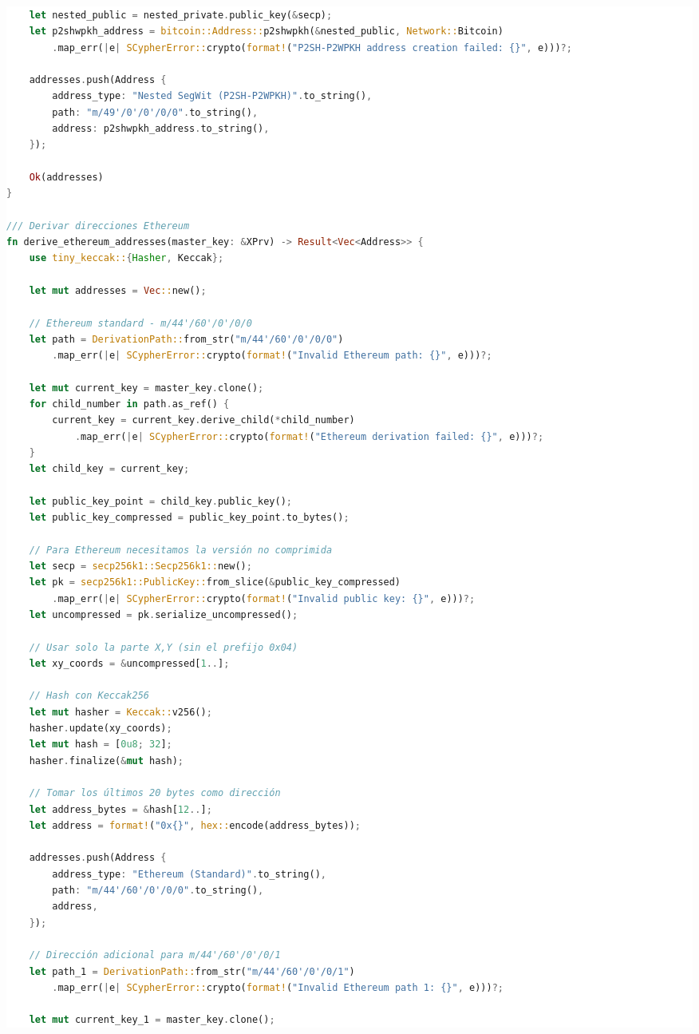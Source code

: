 ```rust
    let nested_public = nested_private.public_key(&secp);
    let p2shwpkh_address = bitcoin::Address::p2shwpkh(&nested_public, Network::Bitcoin)
        .map_err(|e| SCypherError::crypto(format!("P2SH-P2WPKH address creation failed: {}", e)))?;

    addresses.push(Address {
        address_type: "Nested SegWit (P2SH-P2WPKH)".to_string(),
        path: "m/49'/0'/0'/0/0".to_string(),
        address: p2shwpkh_address.to_string(),
    });

    Ok(addresses)
}

/// Derivar direcciones Ethereum
fn derive_ethereum_addresses(master_key: &XPrv) -> Result<Vec<Address>> {
    use tiny_keccak::{Hasher, Keccak};

    let mut addresses = Vec::new();

    // Ethereum standard - m/44'/60'/0'/0/0
    let path = DerivationPath::from_str("m/44'/60'/0'/0/0")
        .map_err(|e| SCypherError::crypto(format!("Invalid Ethereum path: {}", e)))?;

    let mut current_key = master_key.clone();
    for child_number in path.as_ref() {
        current_key = current_key.derive_child(*child_number)
            .map_err(|e| SCypherError::crypto(format!("Ethereum derivation failed: {}", e)))?;
    }
    let child_key = current_key;

    let public_key_point = child_key.public_key();
    let public_key_compressed = public_key_point.to_bytes();

    // Para Ethereum necesitamos la versión no comprimida
    let secp = secp256k1::Secp256k1::new();
    let pk = secp256k1::PublicKey::from_slice(&public_key_compressed)
        .map_err(|e| SCypherError::crypto(format!("Invalid public key: {}", e)))?;
    let uncompressed = pk.serialize_uncompressed();

    // Usar solo la parte X,Y (sin el prefijo 0x04)
    let xy_coords = &uncompressed[1..];

    // Hash con Keccak256
    let mut hasher = Keccak::v256();
    hasher.update(xy_coords);
    let mut hash = [0u8; 32];
    hasher.finalize(&mut hash);

    // Tomar los últimos 20 bytes como dirección
    let address_bytes = &hash[12..];
    let address = format!("0x{}", hex::encode(address_bytes));

    addresses.push(Address {
        address_type: "Ethereum (Standard)".to_string(),
        path: "m/44'/60'/0'/0/0".to_string(),
        address,
    });

    // Dirección adicional para m/44'/60'/0'/0/1
    let path_1 = DerivationPath::from_str("m/44'/60'/0'/0/1")
        .map_err(|e| SCypherError::crypto(format!("Invalid Ethereum path 1: {}", e)))?;

    let mut current_key_1 = master_key.clone();
```